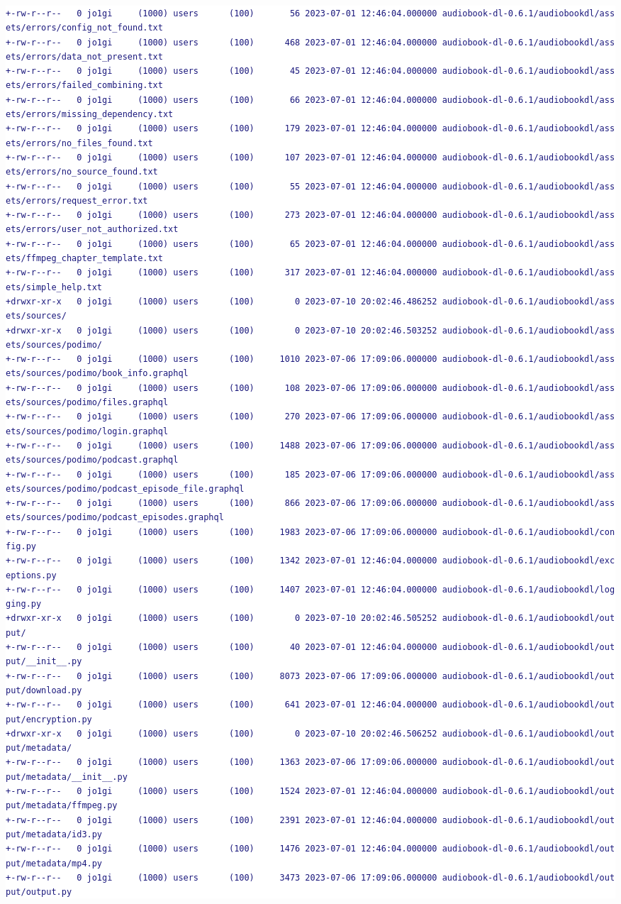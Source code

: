 ```diff
+-rw-r--r--   0 jo1gi     (1000) users      (100)       56 2023-07-01 12:46:04.000000 audiobook-dl-0.6.1/audiobookdl/assets/errors/config_not_found.txt
+-rw-r--r--   0 jo1gi     (1000) users      (100)      468 2023-07-01 12:46:04.000000 audiobook-dl-0.6.1/audiobookdl/assets/errors/data_not_present.txt
+-rw-r--r--   0 jo1gi     (1000) users      (100)       45 2023-07-01 12:46:04.000000 audiobook-dl-0.6.1/audiobookdl/assets/errors/failed_combining.txt
+-rw-r--r--   0 jo1gi     (1000) users      (100)       66 2023-07-01 12:46:04.000000 audiobook-dl-0.6.1/audiobookdl/assets/errors/missing_dependency.txt
+-rw-r--r--   0 jo1gi     (1000) users      (100)      179 2023-07-01 12:46:04.000000 audiobook-dl-0.6.1/audiobookdl/assets/errors/no_files_found.txt
+-rw-r--r--   0 jo1gi     (1000) users      (100)      107 2023-07-01 12:46:04.000000 audiobook-dl-0.6.1/audiobookdl/assets/errors/no_source_found.txt
+-rw-r--r--   0 jo1gi     (1000) users      (100)       55 2023-07-01 12:46:04.000000 audiobook-dl-0.6.1/audiobookdl/assets/errors/request_error.txt
+-rw-r--r--   0 jo1gi     (1000) users      (100)      273 2023-07-01 12:46:04.000000 audiobook-dl-0.6.1/audiobookdl/assets/errors/user_not_authorized.txt
+-rw-r--r--   0 jo1gi     (1000) users      (100)       65 2023-07-01 12:46:04.000000 audiobook-dl-0.6.1/audiobookdl/assets/ffmpeg_chapter_template.txt
+-rw-r--r--   0 jo1gi     (1000) users      (100)      317 2023-07-01 12:46:04.000000 audiobook-dl-0.6.1/audiobookdl/assets/simple_help.txt
+drwxr-xr-x   0 jo1gi     (1000) users      (100)        0 2023-07-10 20:02:46.486252 audiobook-dl-0.6.1/audiobookdl/assets/sources/
+drwxr-xr-x   0 jo1gi     (1000) users      (100)        0 2023-07-10 20:02:46.503252 audiobook-dl-0.6.1/audiobookdl/assets/sources/podimo/
+-rw-r--r--   0 jo1gi     (1000) users      (100)     1010 2023-07-06 17:09:06.000000 audiobook-dl-0.6.1/audiobookdl/assets/sources/podimo/book_info.graphql
+-rw-r--r--   0 jo1gi     (1000) users      (100)      108 2023-07-06 17:09:06.000000 audiobook-dl-0.6.1/audiobookdl/assets/sources/podimo/files.graphql
+-rw-r--r--   0 jo1gi     (1000) users      (100)      270 2023-07-06 17:09:06.000000 audiobook-dl-0.6.1/audiobookdl/assets/sources/podimo/login.graphql
+-rw-r--r--   0 jo1gi     (1000) users      (100)     1488 2023-07-06 17:09:06.000000 audiobook-dl-0.6.1/audiobookdl/assets/sources/podimo/podcast.graphql
+-rw-r--r--   0 jo1gi     (1000) users      (100)      185 2023-07-06 17:09:06.000000 audiobook-dl-0.6.1/audiobookdl/assets/sources/podimo/podcast_episode_file.graphql
+-rw-r--r--   0 jo1gi     (1000) users      (100)      866 2023-07-06 17:09:06.000000 audiobook-dl-0.6.1/audiobookdl/assets/sources/podimo/podcast_episodes.graphql
+-rw-r--r--   0 jo1gi     (1000) users      (100)     1983 2023-07-06 17:09:06.000000 audiobook-dl-0.6.1/audiobookdl/config.py
+-rw-r--r--   0 jo1gi     (1000) users      (100)     1342 2023-07-01 12:46:04.000000 audiobook-dl-0.6.1/audiobookdl/exceptions.py
+-rw-r--r--   0 jo1gi     (1000) users      (100)     1407 2023-07-01 12:46:04.000000 audiobook-dl-0.6.1/audiobookdl/logging.py
+drwxr-xr-x   0 jo1gi     (1000) users      (100)        0 2023-07-10 20:02:46.505252 audiobook-dl-0.6.1/audiobookdl/output/
+-rw-r--r--   0 jo1gi     (1000) users      (100)       40 2023-07-01 12:46:04.000000 audiobook-dl-0.6.1/audiobookdl/output/__init__.py
+-rw-r--r--   0 jo1gi     (1000) users      (100)     8073 2023-07-06 17:09:06.000000 audiobook-dl-0.6.1/audiobookdl/output/download.py
+-rw-r--r--   0 jo1gi     (1000) users      (100)      641 2023-07-01 12:46:04.000000 audiobook-dl-0.6.1/audiobookdl/output/encryption.py
+drwxr-xr-x   0 jo1gi     (1000) users      (100)        0 2023-07-10 20:02:46.506252 audiobook-dl-0.6.1/audiobookdl/output/metadata/
+-rw-r--r--   0 jo1gi     (1000) users      (100)     1363 2023-07-06 17:09:06.000000 audiobook-dl-0.6.1/audiobookdl/output/metadata/__init__.py
+-rw-r--r--   0 jo1gi     (1000) users      (100)     1524 2023-07-01 12:46:04.000000 audiobook-dl-0.6.1/audiobookdl/output/metadata/ffmpeg.py
+-rw-r--r--   0 jo1gi     (1000) users      (100)     2391 2023-07-01 12:46:04.000000 audiobook-dl-0.6.1/audiobookdl/output/metadata/id3.py
+-rw-r--r--   0 jo1gi     (1000) users      (100)     1476 2023-07-01 12:46:04.000000 audiobook-dl-0.6.1/audiobookdl/output/metadata/mp4.py
+-rw-r--r--   0 jo1gi     (1000) users      (100)     3473 2023-07-06 17:09:06.000000 audiobook-dl-0.6.1/audiobookdl/output/output.py
```